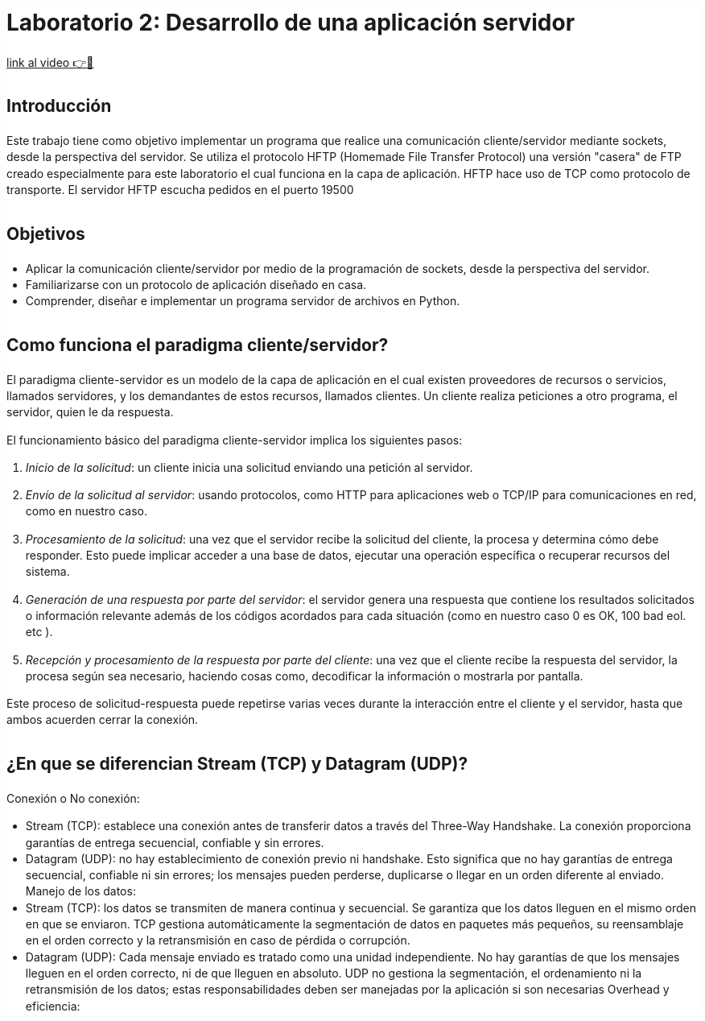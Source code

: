 # Laboratorio 2: Desarrollo de una aplicación servidor

[link al video 👉🎥](https://drive.google.com/file/d/1olQL5lRAabZsVAI606YpG2zN0G4ZOjai/view?usp=sharing)

## Introducción
Este trabajo tiene como objetivo implementar un programa que realice una comunicación cliente/servidor mediante sockets, desde la perspectiva del servidor. Se utiliza el protocolo HFTP (Homemade File Transfer Protocol) una versión "casera" de FTP creado especialmente para este laboratorio el cual funciona en la capa de aplicación. HFTP hace uso de TCP como protocolo de transporte. El servidor HFTP escucha pedidos en el puerto 19500

## Objetivos
* Aplicar la comunicación cliente/servidor por medio de la programación de sockets,
desde la perspectiva del servidor.
* Familiarizarse con un protocolo de aplicación diseñado en casa.
* Comprender, diseñar e implementar un programa servidor de archivos en Python.

## Como funciona el paradigma cliente/servidor?
El paradigma cliente-servidor es un modelo de la capa de aplicación en el cual existen proveedores de recursos o servicios, llamados servidores, y los demandantes de estos recursos, llamados clientes. Un cliente realiza peticiones a otro programa, el servidor, quien le da respuesta.

El funcionamiento básico del paradigma cliente-servidor implica los siguientes pasos:

1. *Inicio de la solicitud*: un cliente inicia una solicitud enviando una petición al servidor.

2. *Envío de la solicitud al servidor*: usando protocolos, como HTTP para aplicaciones web o TCP/IP para comunicaciones en red, como en nuestro caso.

3. *Procesamiento de la solicitud*: una vez que el servidor recibe la solicitud del cliente, la procesa y determina cómo debe responder. Esto puede implicar acceder a una base de datos, ejecutar una operación específica o recuperar recursos del sistema.

4. *Generación de una respuesta por parte del servidor*: el servidor genera una respuesta que contiene los resultados solicitados o información relevante además de los códigos acordados para cada situación (como en nuestro caso 0 es OK, 100 bad eol. etc ).

5. *Recepción y procesamiento de la respuesta por parte del cliente*: una vez que el cliente recibe la respuesta del servidor, la procesa según sea necesario, haciendo cosas como, decodificar la información o mostrarla por pantalla.

Este proceso de solicitud-respuesta puede repetirse varias veces durante la interacción entre el cliente y el servidor, hasta que ambos acuerden cerrar la conexión.

## ¿En que se diferencian Stream (TCP) y Datagram (UDP)?
Conexión o No conexión:
* Stream (TCP): establece una conexión antes de transferir datos a través del Three-Way Handshake. La conexión proporciona garantías de entrega secuencial, confiable y sin errores.
* Datagram (UDP): no hay establecimiento de conexión previo ni handshake. Esto significa que no hay garantías de entrega secuencial, confiable ni sin errores; los mensajes pueden perderse, duplicarse o llegar en un orden diferente al enviado.
Manejo de los datos:
* Stream (TCP): los datos se transmiten de manera continua y secuencial. Se garantiza que los datos lleguen en el mismo orden en que se enviaron. TCP gestiona automáticamente la segmentación de datos en paquetes más pequeños, su reensamblaje en el orden correcto y la retransmisión en caso de pérdida o corrupción.
* Datagram (UDP): Cada mensaje enviado es tratado como una unidad independiente. No hay garantías de que los mensajes lleguen en el orden correcto, ni de que lleguen en absoluto. UDP no gestiona la segmentación, el ordenamiento ni la retransmisión de los datos; estas
responsabilidades deben ser manejadas por la aplicación si son necesarias
Overhead y eficiencia: